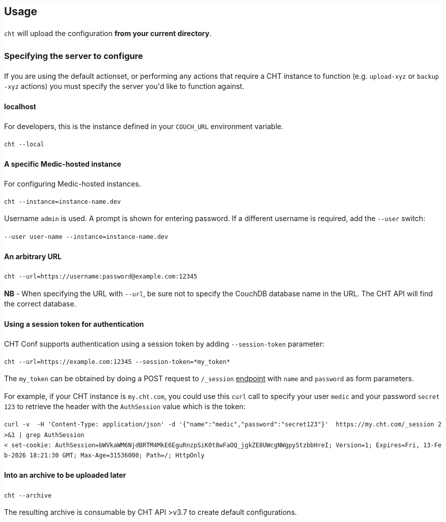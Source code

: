 ## Usage
`cht` will upload the configuration **from your current directory**.

### Specifying the server to configure
If you are using the default actionset, or performing any actions that require a CHT instance to function (e.g. `upload-xyz` or `backup-xyz` actions) you must specify the server you'd like to function against.

#### localhost
For developers, this is the instance defined in your `COUCH_URL` environment variable.
```shell
cht --local
```

#### A specific Medic-hosted instance
For configuring Medic-hosted instances.
```shell
cht --instance=instance-name.dev
```

Username `admin` is used. A prompt is shown for entering password.
If a different username is required, add the `--user` switch:
```shell
--user user-name --instance=instance-name.dev
```

#### An arbitrary URL
```shell
cht --url=https://username:password@example.com:12345
```
**NB** - When specifying the URL with `--url`, be sure not to specify the CouchDB database name in the URL. The CHT API will find the correct database.

#### Using a session token for authentication
CHT Conf supports authentication using a session token by adding `--session-token` parameter:
```shell
cht --url=https://example.com:12345 --session-token=*my_token*
```

The `my_token` can be obtained by doing a POST request to `/_session` [endpoint](https://docs.couchdb.org/en/stable/api/server/authn.html#cookie-authentication) with `name` and `password` as form parameters.  

For example, if your CHT instance is `my.cht.com`, you could use this `curl` call to specify your user `medic` and your password `secret123` to retrieve the header with the `AuthSession` value which is the token:

```shell
curl -v  -H 'Content-Type: application/json' -d '{"name":"medic","password":"secret123"}'  https://my.cht.com/_session 2>&1 | grep AuthSession 
< set-cookie: AuthSession=bWVkaWM6NjdBRTM4MkE6EguRnzpSiK0t8wFaOQ_jgkZE8UWcgNWgpyStzbbHreI; Version=1; Expires=Fri, 13-Feb-2026 18:21:30 GMT; Max-Age=31536000; Path=/; HttpOnly
```

#### Into an archive to be uploaded later
```shell
cht --archive
```
The resulting archive is consumable by CHT API >v3.7 to create default configurations.
